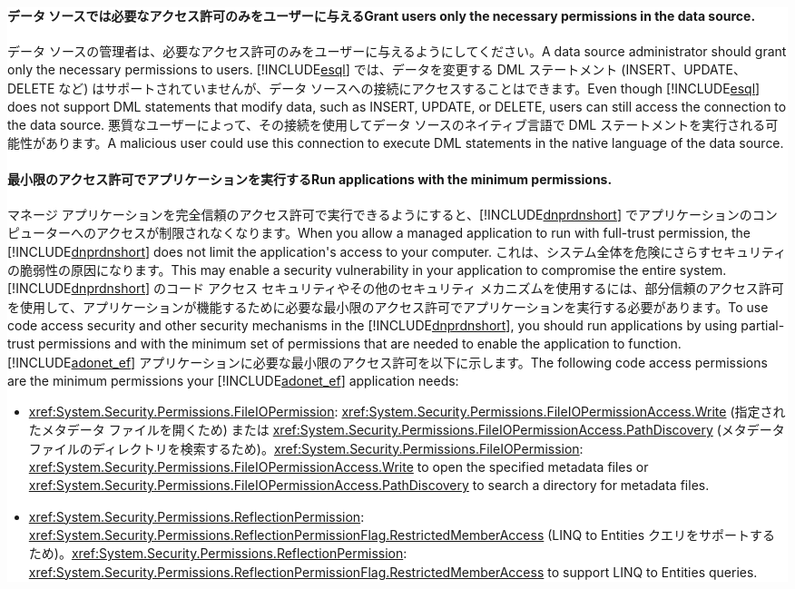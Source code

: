 #### <a name="grant-users-only-the-necessary-permissions-in-the-data-source"></a><span data-ttu-id="b14d6-156">データ ソースでは必要なアクセス許可のみをユーザーに与える</span><span class="sxs-lookup"><span data-stu-id="b14d6-156">Grant users only the necessary permissions in the data source.</span></span>  
 <span data-ttu-id="b14d6-157">データ ソースの管理者は、必要なアクセス許可のみをユーザーに与えるようにしてください。</span><span class="sxs-lookup"><span data-stu-id="b14d6-157">A data source administrator should grant only the necessary permissions to users.</span></span> <span data-ttu-id="b14d6-158">[!INCLUDE[esql](../../../../../includes/esql-md.md)] では、データを変更する DML ステートメント (INSERT、UPDATE、DELETE など) はサポートされていませんが、データ ソースへの接続にアクセスすることはできます。</span><span class="sxs-lookup"><span data-stu-id="b14d6-158">Even though [!INCLUDE[esql](../../../../../includes/esql-md.md)] does not support DML statements that modify data, such as INSERT, UPDATE, or DELETE, users can still access the connection to the data source.</span></span> <span data-ttu-id="b14d6-159">悪質なユーザーによって、その接続を使用してデータ ソースのネイティブ言語で DML ステートメントを実行される可能性があります。</span><span class="sxs-lookup"><span data-stu-id="b14d6-159">A malicious user could use this connection to execute DML statements in the native language of the data source.</span></span>  
  
#### <a name="run-applications-with-the-minimum-permissions"></a><span data-ttu-id="b14d6-160">最小限のアクセス許可でアプリケーションを実行する</span><span class="sxs-lookup"><span data-stu-id="b14d6-160">Run applications with the minimum permissions.</span></span>  
 <span data-ttu-id="b14d6-161">マネージ アプリケーションを完全信頼のアクセス許可で実行できるようにすると、[!INCLUDE[dnprdnshort](../../../../../includes/dnprdnshort-md.md)] でアプリケーションのコンピューターへのアクセスが制限されなくなります。</span><span class="sxs-lookup"><span data-stu-id="b14d6-161">When you allow a managed application to run with full-trust permission, the [!INCLUDE[dnprdnshort](../../../../../includes/dnprdnshort-md.md)] does not limit the application's access to your computer.</span></span> <span data-ttu-id="b14d6-162">これは、システム全体を危険にさらすセキュリティの脆弱性の原因になります。</span><span class="sxs-lookup"><span data-stu-id="b14d6-162">This may enable a security vulnerability in your application to compromise the entire system.</span></span> <span data-ttu-id="b14d6-163">[!INCLUDE[dnprdnshort](../../../../../includes/dnprdnshort-md.md)] のコード アクセス セキュリティやその他のセキュリティ メカニズムを使用するには、部分信頼のアクセス許可を使用して、アプリケーションが機能するために必要な最小限のアクセス許可でアプリケーションを実行する必要があります。</span><span class="sxs-lookup"><span data-stu-id="b14d6-163">To use code access security and other security mechanisms in the [!INCLUDE[dnprdnshort](../../../../../includes/dnprdnshort-md.md)], you should run applications by using partial-trust permissions and with the minimum set of permissions that are needed to enable the application to function.</span></span> <span data-ttu-id="b14d6-164">[!INCLUDE[adonet_ef](../../../../../includes/adonet-ef-md.md)] アプリケーションに必要な最小限のアクセス許可を以下に示します。</span><span class="sxs-lookup"><span data-stu-id="b14d6-164">The following code access permissions are the minimum permissions your [!INCLUDE[adonet_ef](../../../../../includes/adonet-ef-md.md)] application needs:</span></span>  
  
-   <span data-ttu-id="b14d6-165"><xref:System.Security.Permissions.FileIOPermission>: <xref:System.Security.Permissions.FileIOPermissionAccess.Write> (指定されたメタデータ ファイルを開くため) または <xref:System.Security.Permissions.FileIOPermissionAccess.PathDiscovery> (メタデータ ファイルのディレクトリを検索するため)。</span><span class="sxs-lookup"><span data-stu-id="b14d6-165"><xref:System.Security.Permissions.FileIOPermission>: <xref:System.Security.Permissions.FileIOPermissionAccess.Write> to open the specified metadata files or <xref:System.Security.Permissions.FileIOPermissionAccess.PathDiscovery> to search a directory for metadata files.</span></span>  
  
-   <span data-ttu-id="b14d6-166"><xref:System.Security.Permissions.ReflectionPermission>: <xref:System.Security.Permissions.ReflectionPermissionFlag.RestrictedMemberAccess> (LINQ to Entities クエリをサポートするため)。</span><span class="sxs-lookup"><span data-stu-id="b14d6-166"><xref:System.Security.Permissions.ReflectionPermission>: <xref:System.Security.Permissions.ReflectionPermissionFlag.RestrictedMemberAccess> to support LINQ to Entities queries.</span></span>  
  